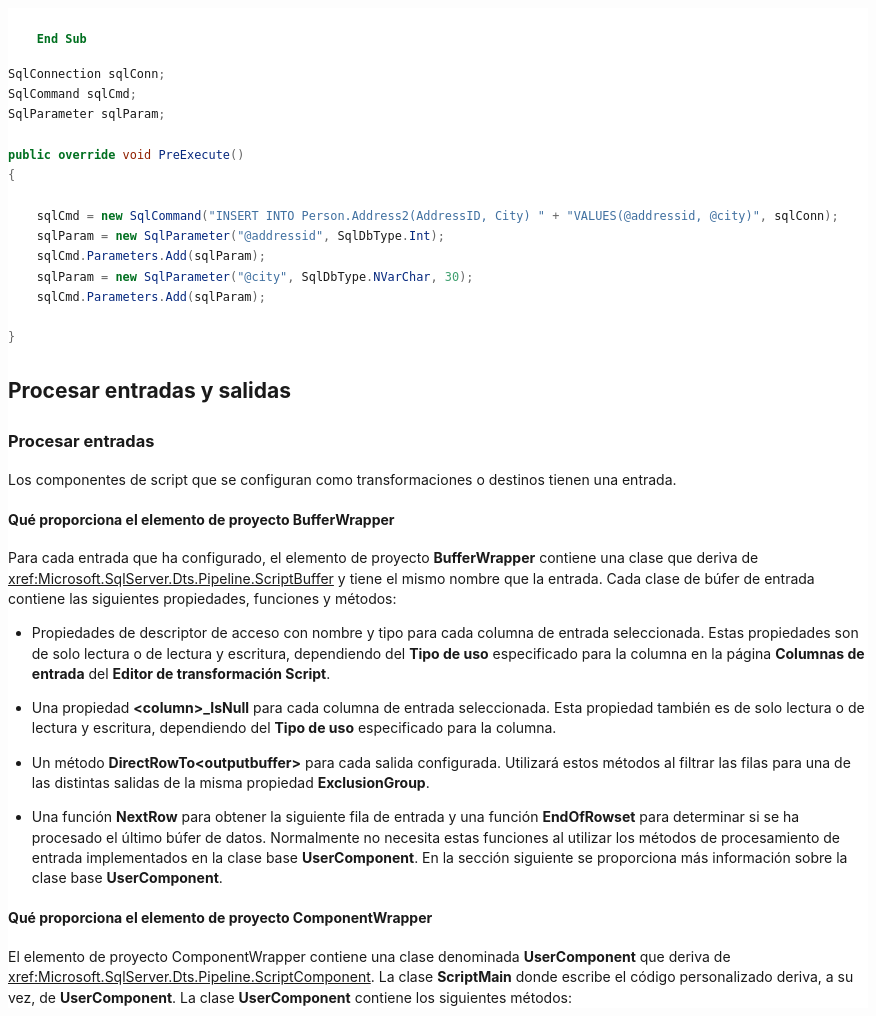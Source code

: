 ```vb  
  
    End Sub  
```  
  
```csharp  
SqlConnection sqlConn;   
SqlCommand sqlCmd;   
SqlParameter sqlParam;   
  
public override void PreExecute()   
{   
  
    sqlCmd = new SqlCommand("INSERT INTO Person.Address2(AddressID, City) " + "VALUES(@addressid, @city)", sqlConn);   
    sqlParam = new SqlParameter("@addressid", SqlDbType.Int);   
    sqlCmd.Parameters.Add(sqlParam);   
    sqlParam = new SqlParameter("@city", SqlDbType.NVarChar, 30);   
    sqlCmd.Parameters.Add(sqlParam);   
  
}  
```  
  
## <a name="processing-inputs-and-outputs"></a>Procesar entradas y salidas  
  
### <a name="processing-inputs"></a>Procesar entradas  
 Los componentes de script que se configuran como transformaciones o destinos tienen una entrada.  
  
#### <a name="what-the-bufferwrapper-project-item-provides"></a>Qué proporciona el elemento de proyecto BufferWrapper  
 Para cada entrada que ha configurado, el elemento de proyecto **BufferWrapper** contiene una clase que deriva de <xref:Microsoft.SqlServer.Dts.Pipeline.ScriptBuffer> y tiene el mismo nombre que la entrada. Cada clase de búfer de entrada contiene las siguientes propiedades, funciones y métodos:  
  
-   Propiedades de descriptor de acceso con nombre y tipo para cada columna de entrada seleccionada. Estas propiedades son de solo lectura o de lectura y escritura, dependiendo del **Tipo de uso** especificado para la columna en la página **Columnas de entrada** del **Editor de transformación Script**.  
  
-   Una propiedad **\<column>_IsNull** para cada columna de entrada seleccionada. Esta propiedad también es de solo lectura o de lectura y escritura, dependiendo del **Tipo de uso** especificado para la columna.  
  
-   Un método **DirectRowTo\<outputbuffer>** para cada salida configurada. Utilizará estos métodos al filtrar las filas para una de las distintas salidas de la misma propiedad **ExclusionGroup**.  
  
-   Una función **NextRow** para obtener la siguiente fila de entrada y una función **EndOfRowset** para determinar si se ha procesado el último búfer de datos. Normalmente no necesita estas funciones al utilizar los métodos de procesamiento de entrada implementados en la clase base **UserComponent**. En la sección siguiente se proporciona más información sobre la clase base **UserComponent**.  
  
#### <a name="what-the-componentwrapper-project-item-provides"></a>Qué proporciona el elemento de proyecto ComponentWrapper  
 El elemento de proyecto ComponentWrapper contiene una clase denominada **UserComponent** que deriva de <xref:Microsoft.SqlServer.Dts.Pipeline.ScriptComponent>. La clase **ScriptMain** donde escribe el código personalizado deriva, a su vez, de **UserComponent**. La clase **UserComponent** contiene los siguientes métodos:  
  